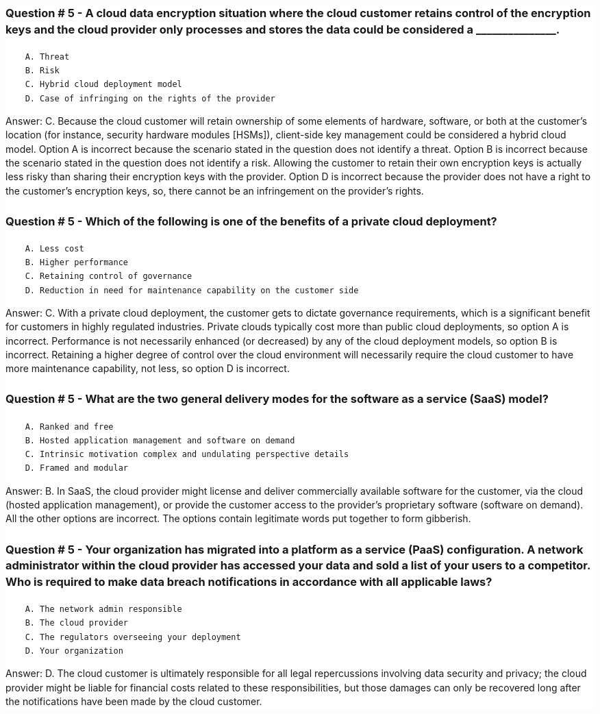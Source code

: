 ### Question # 5 - A cloud data encryption situation where the cloud customer retains control of the encryption keys and the cloud provider only processes and stores the data could be considered a _______________.
		A. Threat
		B. Risk
		C. Hybrid cloud deployment model
		D. Case of infringing on the rights of the provider
Answer:
C. Because the cloud customer will retain ownership of some elements of hardware, software, or both at the customer’s location (for instance, security hardware modules [HSMs]), client-side key management could be considered a hybrid cloud model.
Option A is incorrect because the scenario stated in the question does not identify a threat.
Option B is incorrect because the scenario stated in the question does not identify a risk. Allowing the customer to retain their own encryption keys is actually less risky than sharing their encryption keys with the provider.
Option D is incorrect because the provider does not have a right to the customer’s encryption keys, so, there cannot be an infringement on the provider’s rights.

### Question # 5 - Which of the following is one of the benefits of a private cloud deployment?
		A. Less cost
		B. Higher performance
		C. Retaining control of governance
		D. Reduction in need for maintenance capability on the customer side
Answer:
C. With a private cloud deployment, the customer gets to dictate governance requirements, which is a significant benefit for customers in highly regulated industries.
Private clouds typically cost more than public cloud deployments, so option A is incorrect.
Performance is not necessarily enhanced (or decreased) by any of the cloud deployment models, so option B is incorrect.
Retaining a higher degree of control over the cloud environment will necessarily require the cloud customer to have more maintenance capability, not less, so option D is incorrect.

### Question # 5 - What are the two general delivery modes for the software as a service (SaaS) model?
		A. Ranked and free
		B. Hosted application management and software on demand
		C. Intrinsic motivation complex and undulating perspective details
		D. Framed and modular
Answer:
B. In SaaS, the cloud provider might license and deliver commercially available software for the customer, via the cloud (hosted application management), or provide the customer access to the provider’s proprietary software (software on demand).
All the other options are incorrect. The options contain legitimate words put together to form gibberish.

### Question # 5 - Your organization has migrated into a platform as a service (PaaS) configuration. A network administrator within the cloud provider has accessed your data and sold a list of your users to a competitor. Who is required to make data breach notifications in accordance with all applicable laws?
		A. The network admin responsible
		B. The cloud provider
		C. The regulators overseeing your deployment
		D. Your organization
Answer:
D. The cloud customer is ultimately responsible for all legal repercussions involving data security and privacy; the cloud provider might be liable for financial costs related to these responsibilities, but those damages can only be recovered long after the notifications have been made by the cloud customer.